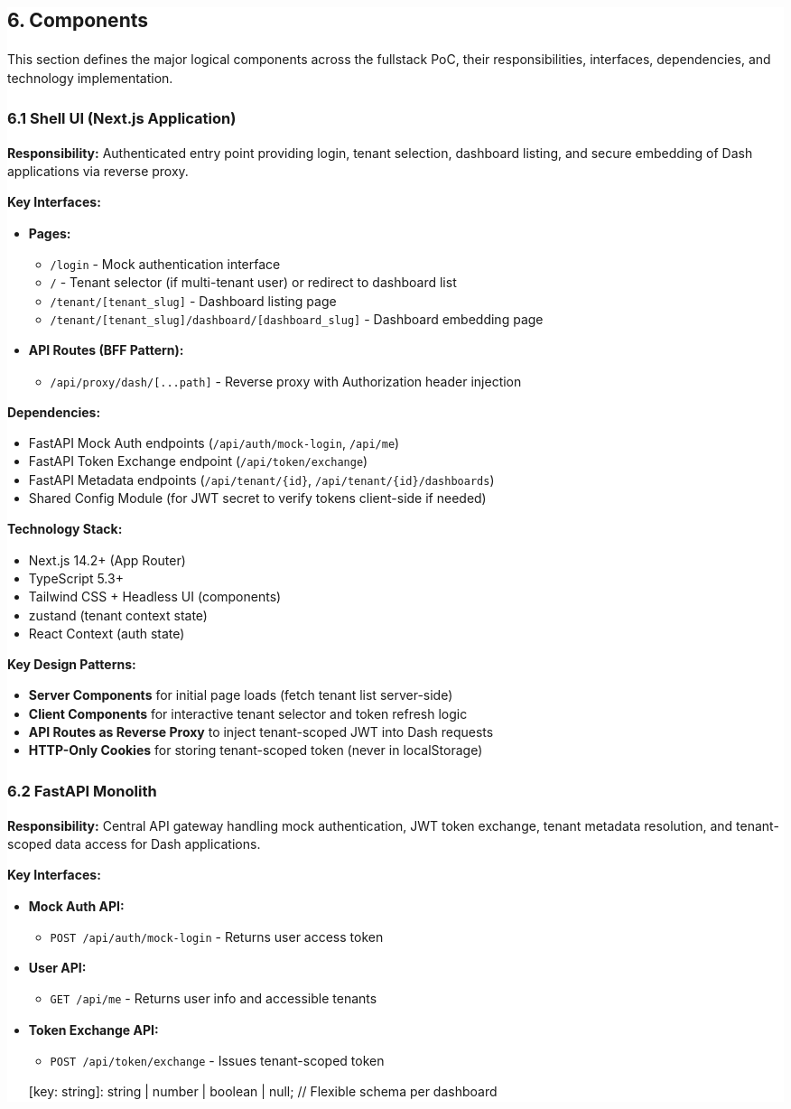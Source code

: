 
## 6. Components

This section defines the major logical components across the fullstack PoC, their responsibilities, interfaces, dependencies, and technology implementation.

### 6.1 Shell UI (Next.js Application)

**Responsibility:** Authenticated entry point providing login, tenant selection, dashboard listing, and secure embedding of Dash applications via reverse proxy.

**Key Interfaces:**
- **Pages:**
  - `/login` - Mock authentication interface
  - `/` - Tenant selector (if multi-tenant user) or redirect to dashboard list
  - `/tenant/[tenant_slug]` - Dashboard listing page
  - `/tenant/[tenant_slug]/dashboard/[dashboard_slug]` - Dashboard embedding page

- **API Routes (BFF Pattern):**
  - `/api/proxy/dash/[...path]` - Reverse proxy with Authorization header injection

**Dependencies:**
- FastAPI Mock Auth endpoints (`/api/auth/mock-login`, `/api/me`)
- FastAPI Token Exchange endpoint (`/api/token/exchange`)
- FastAPI Metadata endpoints (`/api/tenant/{id}`, `/api/tenant/{id}/dashboards`)
- Shared Config Module (for JWT secret to verify tokens client-side if needed)

**Technology Stack:**
- Next.js 14.2+ (App Router)
- TypeScript 5.3+
- Tailwind CSS + Headless UI (components)
- zustand (tenant context state)
- React Context (auth state)

**Key Design Patterns:**
- **Server Components** for initial page loads (fetch tenant list server-side)
- **Client Components** for interactive tenant selector and token refresh logic
- **API Routes as Reverse Proxy** to inject tenant-scoped JWT into Dash requests
- **HTTP-Only Cookies** for storing tenant-scoped token (never in localStorage)

### 6.2 FastAPI Monolith

**Responsibility:** Central API gateway handling mock authentication, JWT token exchange, tenant metadata resolution, and tenant-scoped data access for Dash applications.

**Key Interfaces:**
- **Mock Auth API:**
  - `POST /api/auth/mock-login` - Returns user access token

- **User API:**
  - `GET /api/me` - Returns user info and accessible tenants

- **Token Exchange API:**
  - `POST /api/token/exchange` - Issues tenant-scoped token


  [key: string]: string | number | boolean | null; // Flexible schema per dashboard
